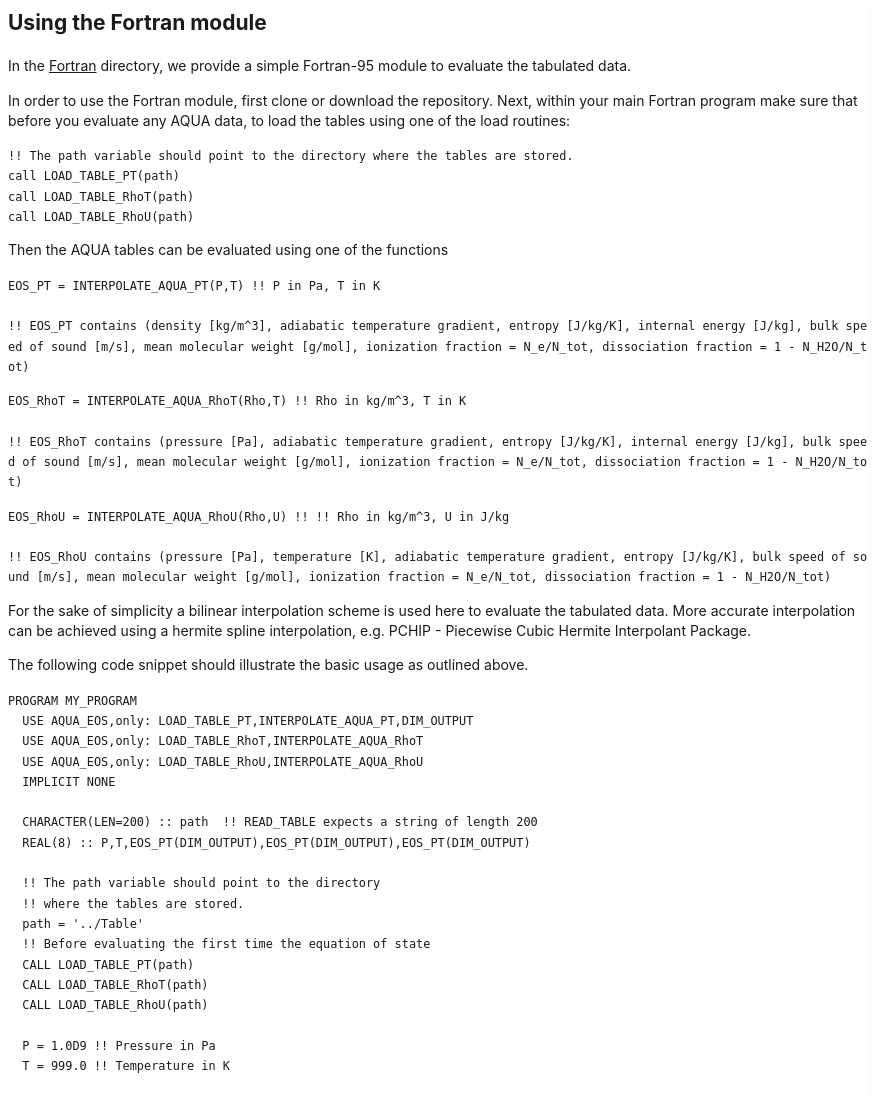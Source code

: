 ## Using the Fortran module

In the [Fortran](Fortran) directory, we provide a simple Fortran-95 module to evaluate the tabulated data.

In order to use the Fortran module, first clone or download the repository. Next, within your main Fortran program make sure that before you evaluate any AQUA data, to load the tables using one of the load routines:

```Fortran
!! The path variable should point to the directory where the tables are stored.
call LOAD_TABLE_PT(path)
call LOAD_TABLE_RhoT(path)
call LOAD_TABLE_RhoU(path)
```

Then the AQUA tables can be evaluated using one of the functions 

```Fortran
EOS_PT = INTERPOLATE_AQUA_PT(P,T) !! P in Pa, T in K
  
!! EOS_PT contains (density [kg/m^3], adiabatic temperature gradient, entropy [J/kg/K], internal energy [J/kg], bulk speed of sound [m/s], mean molecular weight [g/mol], ionization fraction = N_e/N_tot, dissociation fraction = 1 - N_H2O/N_tot)
```

```Fortran
EOS_RhoT = INTERPOLATE_AQUA_RhoT(Rho,T) !! Rho in kg/m^3, T in K
  
!! EOS_RhoT contains (pressure [Pa], adiabatic temperature gradient, entropy [J/kg/K], internal energy [J/kg], bulk speed of sound [m/s], mean molecular weight [g/mol], ionization fraction = N_e/N_tot, dissociation fraction = 1 - N_H2O/N_tot)
```

```Fortran
EOS_RhoU = INTERPOLATE_AQUA_RhoU(Rho,U) !! !! Rho in kg/m^3, U in J/kg
  
!! EOS_RhoU contains (pressure [Pa], temperature [K], adiabatic temperature gradient, entropy [J/kg/K], bulk speed of sound [m/s], mean molecular weight [g/mol], ionization fraction = N_e/N_tot, dissociation fraction = 1 - N_H2O/N_tot)
```

For the sake of simplicity a bilinear interpolation scheme is used here to evaluate the tabulated data. More accurate interpolation can be achieved using a hermite spline interpolation, e.g. PCHIP - Piecewise Cubic Hermite Interpolant Package.

The following code snippet should illustrate the basic usage as outlined above.

```Fortran
PROGRAM MY_PROGRAM
  USE AQUA_EOS,only: LOAD_TABLE_PT,INTERPOLATE_AQUA_PT,DIM_OUTPUT
  USE AQUA_EOS,only: LOAD_TABLE_RhoT,INTERPOLATE_AQUA_RhoT
  USE AQUA_EOS,only: LOAD_TABLE_RhoU,INTERPOLATE_AQUA_RhoU
  IMPLICIT NONE
  
  CHARACTER(LEN=200) :: path  !! READ_TABLE expects a string of length 200
  REAL(8) :: P,T,EOS_PT(DIM_OUTPUT),EOS_PT(DIM_OUTPUT),EOS_PT(DIM_OUTPUT)
  
  !! The path variable should point to the directory
  !! where the tables are stored.
  path = '../Table'
  !! Before evaluating the first time the equation of state
  CALL LOAD_TABLE_PT(path)
  CALL LOAD_TABLE_RhoT(path)
  CALL LOAD_TABLE_RhoU(path)
  
  P = 1.0D9 !! Pressure in Pa
  T = 999.0 !! Temperature in K
  
```